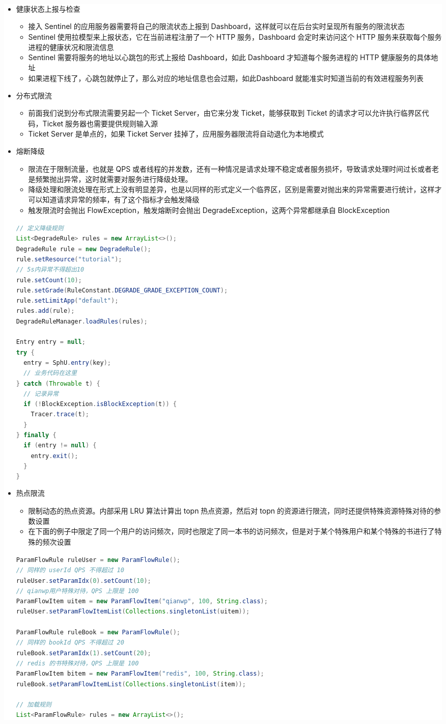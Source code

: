 - 健康状态上报与检查

  - 接入 Sentinel 的应用服务器需要将自己的限流状态上报到 Dashboard，这样就可以在后台实时呈现所有服务的限流状态
  - Sentinel 使用拉模型来上报状态，它在当前进程注册了一个 HTTP 服务，Dashboard 会定时来访问这个 HTTP 服务来获取每个服务进程的健康状况和限流信息
  - Sentinel 需要将服务的地址以心跳包的形式上报给 Dashboard，如此 Dashboard 才知道每个服务进程的 HTTP 健康服务的具体地址
  - 如果进程下线了，心跳包就停止了，那么对应的地址信息也会过期，如此Dashboard 就能准实时知道当前的有效进程服务列表

- 分布式限流

  - 前面我们说到分布式限流需要另起一个 Ticket Server，由它来分发 Ticket，能够获取到 Ticket 的请求才可以允许执行临界区代码，Ticket 服务器也需要提供规则输入源
  - Ticket Server 是单点的，如果 Ticket Server 挂掉了，应用服务器限流将自动退化为本地模式

- 熔断降级

  - 限流在于限制流量，也就是 QPS 或者线程的并发数，还有一种情况是请求处理不稳定或者服务损坏，导致请求处理时间过长或者老是频繁抛出异常，这时就需要对服务进行降级处理。
  - 降级处理和限流处理在形式上没有明显差异，也是以同样的形式定义一个临界区，区别是需要对抛出来的异常需要进行统计，这样才可以知道请求异常的频率，有了这个指标才会触发降级
  - 触发限流时会抛出 FlowException，触发熔断时会抛出 DegradeException，这两个异常都继承自 BlockException

  ```java
  // 定义降级规则
  List<DegradeRule> rules = new ArrayList<>();
  DegradeRule rule = new DegradeRule();
  rule.setResource("tutorial");
  // 5s内异常不得超出10
  rule.setCount(10);
  rule.setGrade(RuleConstant.DEGRADE_GRADE_EXCEPTION_COUNT);
  rule.setLimitApp("default");
  rules.add(rule);
  DegradeRuleManager.loadRules(rules);
  
  Entry entry = null;
  try {
    entry = SphU.entry(key);
    // 业务代码在这里
  } catch (Throwable t) {
    // 记录异常
    if (!BlockException.isBlockException(t)) {
      Tracer.trace(t);
    }
  } finally {
    if (entry != null) {
      entry.exit();
    }
  }
  ```

- 热点限流

  - 限制动态的热点资源。内部采用 LRU 算法计算出 topn 热点资源，然后对 topn 的资源进行限流，同时还提供特殊资源特殊对待的参数设置
  - 在下面的例子中限定了同一个用户的访问频次，同时也限定了同一本书的访问频次，但是对于某个特殊用户和某个特殊的书进行了特殊的频次设置

  ```java
  ParamFlowRule ruleUser = new ParamFlowRule();
  // 同样的 userId QPS 不得超过 10
  ruleUser.setParamIdx(0).setCount(10);
  // qianwp用户特殊对待，QPS 上限是 100
  ParamFlowItem uitem = new ParamFlowItem("qianwp", 100, String.class);
  ruleUser.setParamFlowItemList(Collections.singletonList(uitem));
  
  ParamFlowRule ruleBook = new ParamFlowRule();
  // 同样的 bookId QPS 不得超过 20
  ruleBook.setParamIdx(1).setCount(20);
  // redis 的书特殊对待，QPS 上限是 100
  ParamFlowItem bitem = new ParamFlowItem("redis", 100, String.class);
  ruleBook.setParamFlowItemList(Collections.singletonList(item));
  
  // 加载规则
  List<ParamFlowRule> rules = new ArrayList<>();
  ```